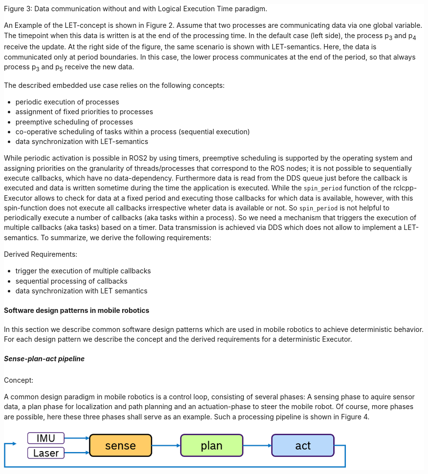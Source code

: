 Figure 3: Data communication without and with Logical Execution Time paradigm.

An Example of the LET-concept is shown in Figure 2. Assume that two processes are communicating data via one global variable. The timepoint when this data is written is at the end of the processing time. In the default case (left side), the process p<sub>3</sub> and p<sub>4</sub> receive the update. At the right side of the figure, the same scenario is shown with LET-semantics. Here, the data is communicated only at period boundaries. In this case, the lower process communicates at the end of the period, so that always process p<sub>3</sub> and p<sub>5</sub> receive the new data.

The described embedded use case relies on the following concepts:
- periodic execution of processes
- assignment of fixed priorities to processes
- preemptive scheduling of processes
- co-operative scheduling of tasks within a process (sequential execution)
- data synchronization with LET-semantics

While periodic activation is possible in ROS2 by using timers, preemptive scheduling is supported by the operating system and assigning priorities on the granularity of threads/processes that correspond to the ROS nodes; it is not possible to sequentially execute callbacks, which have no data-dependency. Furthermore data is read from the DDS queue just before the callback is executed and data is written sometime during the time the application is executed. While the `spin_period` function of the rclcpp-Executor allows to check for data at a fixed period and executing those callbacks for which data is available, however, with this spin-function does not execute all callbacks irrespective wheter data is available or not. So `spin_period` is not helpful to periodically execute a number of callbacks (aka tasks within a process). So we need a mechanism that triggers the execution of multiple callbacks (aka tasks) based on a timer. Data transmission is achieved via DDS which does not allow to implement a LET-semantics. To summarize, we derive the following requirements:

Derived Requirements:
- trigger the execution of multiple callbacks
- sequential processing of callbacks
- data synchronization with LET semantics

#### Software design patterns in mobile robotics

In this section we describe common software design patterns which are used in mobile robotics to achieve deterministic behavior. For each design pattern we describe the concept and the derived requirements for a deterministic Executor.

##### Sense-plan-act pipeline

Concept:

A common design paradigm in mobile robotics is a control loop, consisting of several phases: A sensing phase to aquire sensor data, a plan phase for localization and path planning and an actuation-phase to steer the mobile robot. Of course, more phases are possible, here these three phases shall serve as an example. Such a processing pipeline is shown in Figure 4.

<img src="png/sensePlanActScheme.png" alt="Sense Plan Act Pipeline" width="700"/>
